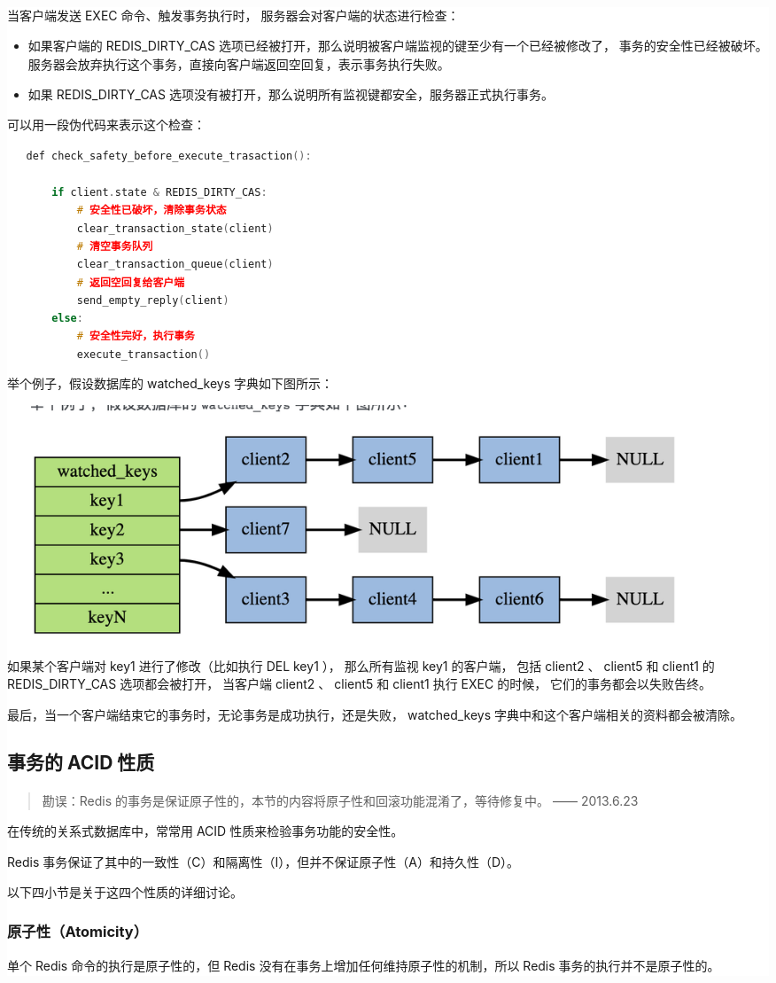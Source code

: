    当客户端发送 EXEC 命令、触发事务执行时， 服务器会对客户端的状态进行检查：
   
   - 如果客户端的 REDIS_DIRTY_CAS 选项已经被打开，那么说明被客户端监视的键至少有一个已经被修改了，
   事务的安全性已经被破坏。服务器会放弃执行这个事务，直接向客户端返回空回复，表示事务执行失败。
   
   - 如果 REDIS_DIRTY_CAS 选项没有被打开，那么说明所有监视键都安全，服务器正式执行事务。
   
   可以用一段伪代码来表示这个检查：
```c   
   def check_safety_before_execute_trasaction():
   
       if client.state & REDIS_DIRTY_CAS:
           # 安全性已破坏，清除事务状态
           clear_transaction_state(client)
           # 清空事务队列
           clear_transaction_queue(client)
           # 返回空回复给客户端
           send_empty_reply(client)
       else:
           # 安全性完好，执行事务
           execute_transaction()
```
   举个例子，假设数据库的 watched_keys 字典如下图所示：
   
 ![](../../../images/redis/transaction/transaction_watch_4.png)
   
   如果某个客户端对 key1 进行了修改（比如执行 DEL key1 ）， 那么所有监视 key1 的客户端， 包括 client2 、 client5 和
    client1 的 REDIS_DIRTY_CAS 选项都会被打开， 当客户端 client2 、 client5 和 client1 执行 EXEC 的时候， 它们的事务都会以失败告终。
   
   最后，当一个客户端结束它的事务时，无论事务是成功执行，还是失败， watched_keys 字典中和这个客户端相关的资料都会被清除。
   
## 事务的 ACID 性质
> 勘误：Redis 的事务是保证原子性的，本节的内容将原子性和回滚功能混淆了，等待修复中。 —— 2013.6.23

   在传统的关系式数据库中，常常用 ACID 性质来检验事务功能的安全性。
   
   Redis 事务保证了其中的一致性（C）和隔离性（I），但并不保证原子性（A）和持久性（D）。
   
   以下四小节是关于这四个性质的详细讨论。
   
### 原子性（Atomicity）
   单个 Redis 命令的执行是原子性的，但 Redis 没有在事务上增加任何维持原子性的机制，所以 Redis 事务的执行并不是原子性的。
   